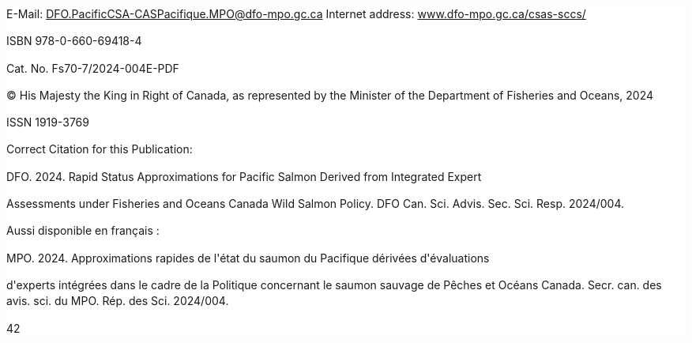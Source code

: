 E-Mail: DFO.PacificCSA-CASPacifique.MPO@dfo-mpo.gc.ca
Internet address: www.dfo-mpo.gc.ca/csas-sccs/

ISBN 978-0-660-69418-4

Cat. No. Fs70-7/2024-004E-PDF

© His Majesty the King in Right of Canada, as represented by the Minister of the
Department of Fisheries and Oceans, 2024

ISSN 1919-3769

Correct Citation for this Publication:

DFO. 2024. Rapid Status Approximations for Pacific Salmon Derived from Integrated Expert

Assessments under Fisheries and Oceans Canada Wild Salmon Policy. DFO Can. Sci.
Advis. Sec. Sci. Resp. 2024/004.

Aussi disponible en français :

MPO. 2024. Approximations rapides de l'état du saumon du Pacifique dérivées d'évaluations

d'experts intégrées dans le cadre de la Politique concernant le saumon sauvage de Pêches
et Océans Canada. Secr. can. des avis. sci. du MPO. Rép. des Sci. 2024/004.

42


